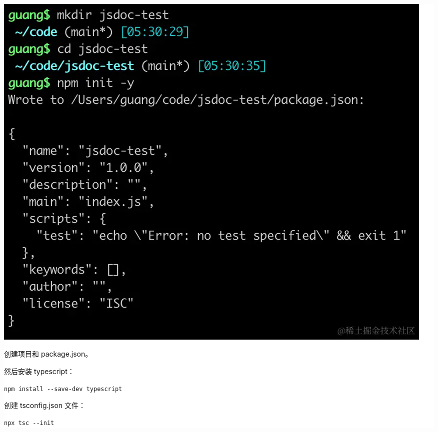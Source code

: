 ![](./images/3ba1dcec517ff71a64e822eaaba4246a.webp )

创建项目和 package.json。

然后安装 typescript：

```
npm install --save-dev typescript
```
创建 tsconfig.json 文件：

```
npx tsc --init
```
